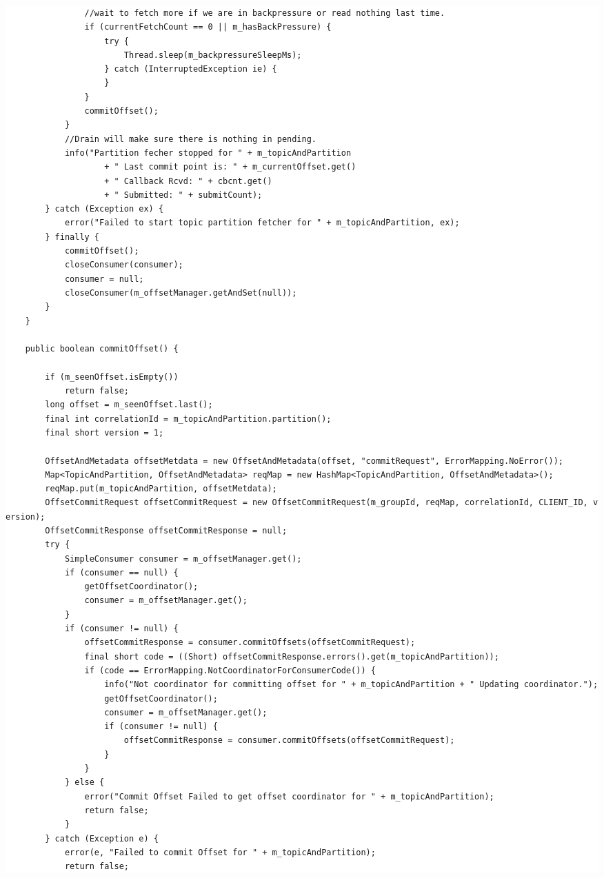                     //wait to fetch more if we are in backpressure or read nothing last time.
                    if (currentFetchCount == 0 || m_hasBackPressure) {
                        try {
                            Thread.sleep(m_backpressureSleepMs);
                        } catch (InterruptedException ie) {
                        }
                    }
                    commitOffset();
                }
                //Drain will make sure there is nothing in pending.
                info("Partition fecher stopped for " + m_topicAndPartition
                        + " Last commit point is: " + m_currentOffset.get()
                        + " Callback Rcvd: " + cbcnt.get()
                        + " Submitted: " + submitCount);
            } catch (Exception ex) {
                error("Failed to start topic partition fetcher for " + m_topicAndPartition, ex);
            } finally {
                commitOffset();
                closeConsumer(consumer);
                consumer = null;
                closeConsumer(m_offsetManager.getAndSet(null));
            }
        }

        public boolean commitOffset() {

            if (m_seenOffset.isEmpty())
                return false;
            long offset = m_seenOffset.last();
            final int correlationId = m_topicAndPartition.partition();
            final short version = 1;

            OffsetAndMetadata offsetMetdata = new OffsetAndMetadata(offset, "commitRequest", ErrorMapping.NoError());
            Map<TopicAndPartition, OffsetAndMetadata> reqMap = new HashMap<TopicAndPartition, OffsetAndMetadata>();
            reqMap.put(m_topicAndPartition, offsetMetdata);
            OffsetCommitRequest offsetCommitRequest = new OffsetCommitRequest(m_groupId, reqMap, correlationId, CLIENT_ID, version);
            OffsetCommitResponse offsetCommitResponse = null;
            try {
                SimpleConsumer consumer = m_offsetManager.get();
                if (consumer == null) {
                    getOffsetCoordinator();
                    consumer = m_offsetManager.get();
                }
                if (consumer != null) {
                    offsetCommitResponse = consumer.commitOffsets(offsetCommitRequest);
                    final short code = ((Short) offsetCommitResponse.errors().get(m_topicAndPartition));
                    if (code == ErrorMapping.NotCoordinatorForConsumerCode()) {
                        info("Not coordinator for committing offset for " + m_topicAndPartition + " Updating coordinator.");
                        getOffsetCoordinator();
                        consumer = m_offsetManager.get();
                        if (consumer != null) {
                            offsetCommitResponse = consumer.commitOffsets(offsetCommitRequest);
                        }
                    }
                } else {
                    error("Commit Offset Failed to get offset coordinator for " + m_topicAndPartition);
                    return false;
                }
            } catch (Exception e) {
                error(e, "Failed to commit Offset for " + m_topicAndPartition);
                return false;